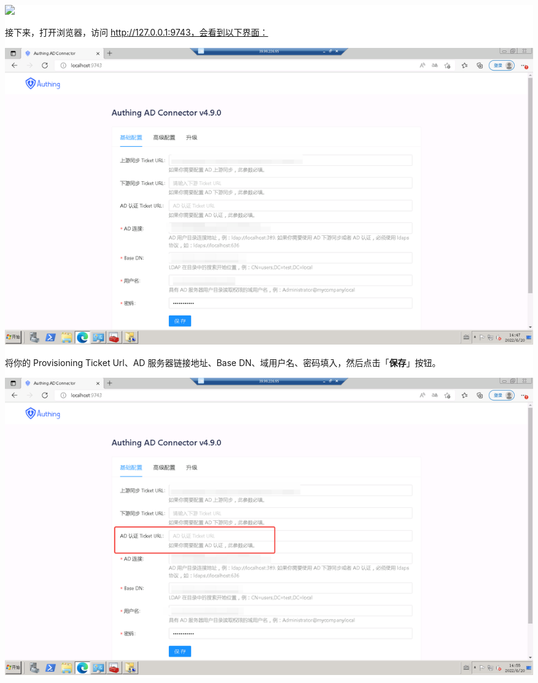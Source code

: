 ![](https://cdn.authing.cn/blog/20201109214605.png)

接下来，打开浏览器，访问 http://127.0.0.1:9743，会看到以下界面：

![](./images/adconnector01.png)

将你的 Provisioning Ticket Url、AD 服务器链接地址、Base DN、域用户名、密码填入，然后点击「**保存**」按钮。

![](./images/adconnector02.png)
